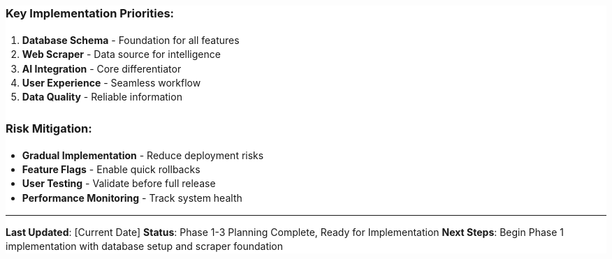 ### Key Implementation Priorities:
1. **Database Schema** - Foundation for all features
2. **Web Scraper** - Data source for intelligence
3. **AI Integration** - Core differentiator
4. **User Experience** - Seamless workflow
5. **Data Quality** - Reliable information

### Risk Mitigation:
- **Gradual Implementation** - Reduce deployment risks
- **Feature Flags** - Enable quick rollbacks
- **User Testing** - Validate before full release
- **Performance Monitoring** - Track system health

---

**Last Updated**: [Current Date]
**Status**: Phase 1-3 Planning Complete, Ready for Implementation
**Next Steps**: Begin Phase 1 implementation with database setup and scraper foundation
